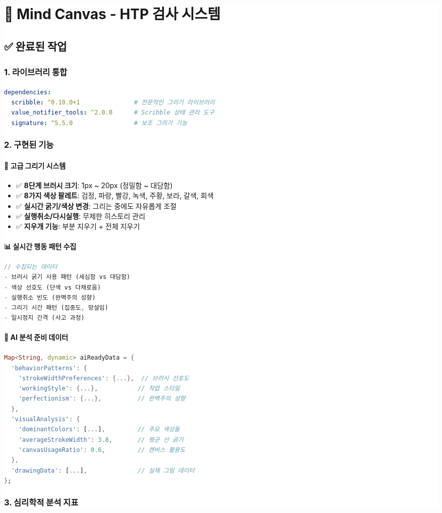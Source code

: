 # 🎨 Mind Canvas - HTP 검사 시스템

## ✅ **완료된 작업**

### **1. 라이브러리 통합**
```yaml
dependencies:
  scribble: ^0.10.0+1               # 전문적인 그리기 라이브러리
  value_notifier_tools: ^2.0.0      # Scribble 상태 관리 도구
  signature: ^5.5.0                 # 보조 그리기 기능
```

### **2. 구현된 기능**

#### **🎨 고급 그리기 시스템**
- ✅ **8단계 브러시 크기**: 1px ~ 20px (정밀함 ~ 대담함)
- ✅ **8가지 색상 팔레트**: 검정, 파랑, 빨강, 녹색, 주황, 보라, 갈색, 회색
- ✅ **실시간 굵기/색상 변경**: 그리는 중에도 자유롭게 조절
- ✅ **실행취소/다시실행**: 무제한 히스토리 관리
- ✅ **지우개 기능**: 부분 지우기 + 전체 지우기

#### **📊 실시간 행동 패턴 수집**
```dart
// 수집되는 데이터
- 브러시 굵기 사용 패턴 (세심함 vs 대담함)
- 색상 선호도 (단색 vs 다채로움) 
- 실행취소 빈도 (완벽주의 성향)
- 그리기 시간 패턴 (집중도, 망설임)
- 일시정지 간격 (사고 과정)
```

#### **🤖 AI 분석 준비 데이터**
```dart
Map<String, dynamic> aiReadyData = {
  'behaviorPatterns': {
    'strokeWidthPreferences': {...},  // 브러시 선호도
    'workingStyle': {...},           // 작업 스타일 
    'perfectionism': {...},          // 완벽주의 성향
  },
  'visualAnalysis': {
    'dominantColors': [...],         // 주요 색상들
    'averageStrokeWidth': 3.8,       // 평균 선 굵기
    'canvasUsageRatio': 0.6,         // 캔버스 활용도
  },
  'drawingData': [...],              // 실제 그림 데이터
};
```

### **3. 심리학적 분석 지표**
